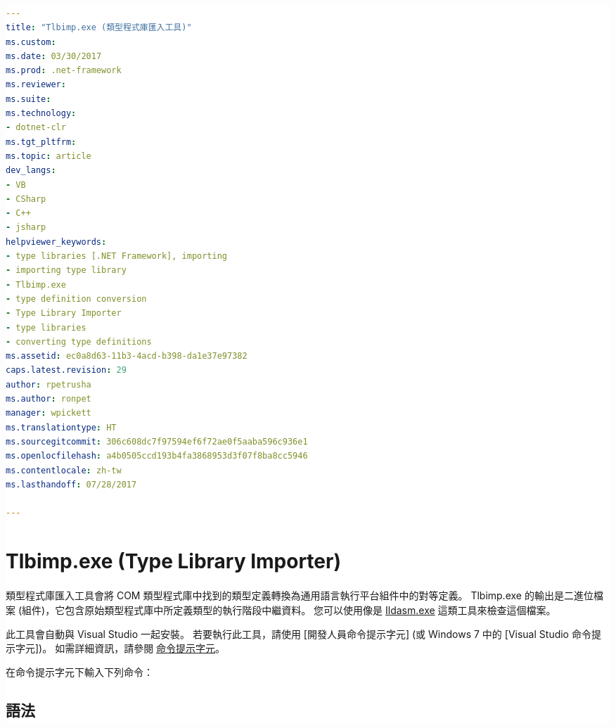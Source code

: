 ```yaml
---
title: "Tlbimp.exe (類型程式庫匯入工具)"
ms.custom: 
ms.date: 03/30/2017
ms.prod: .net-framework
ms.reviewer: 
ms.suite: 
ms.technology:
- dotnet-clr
ms.tgt_pltfrm: 
ms.topic: article
dev_langs:
- VB
- CSharp
- C++
- jsharp
helpviewer_keywords:
- type libraries [.NET Framework], importing
- importing type library
- Tlbimp.exe
- type definition conversion
- Type Library Importer
- type libraries
- converting type definitions
ms.assetid: ec0a8d63-11b3-4acd-b398-da1e37e97382
caps.latest.revision: 29
author: rpetrusha
ms.author: ronpet
manager: wpickett
ms.translationtype: HT
ms.sourcegitcommit: 306c608dc7f97594ef6f72ae0f5aaba596c936e1
ms.openlocfilehash: a4b0505ccd193b4fa3868953d3f07f8ba8cc5946
ms.contentlocale: zh-tw
ms.lasthandoff: 07/28/2017

---
```

# Tlbimp.exe (Type Library Importer)
類型程式庫匯入工具會將 COM 類型程式庫中找到的類型定義轉換為通用語言執行平台組件中的對等定義。  Tlbimp.exe 的輸出是二進位檔案 \(組件\)，它包含原始類型程式庫中所定義類型的執行階段中繼資料。  您可以使用像是 [Ildasm.exe](../../../docs/framework/tools/ildasm-exe-il-disassembler.md) 這類工具來檢查這個檔案。  
  
 此工具會自動與 Visual Studio 一起安裝。  若要執行此工具，請使用 \[開發人員命令提示字元\] \(或 Windows 7 中的 \[Visual Studio 命令提示字元\]\)。  如需詳細資訊，請參閱 [命令提示字元](../../../docs/framework/tools/developer-command-prompt-for-vs.md)。  
  
 在命令提示字元下輸入下列命令：  
  
## 語法  
  